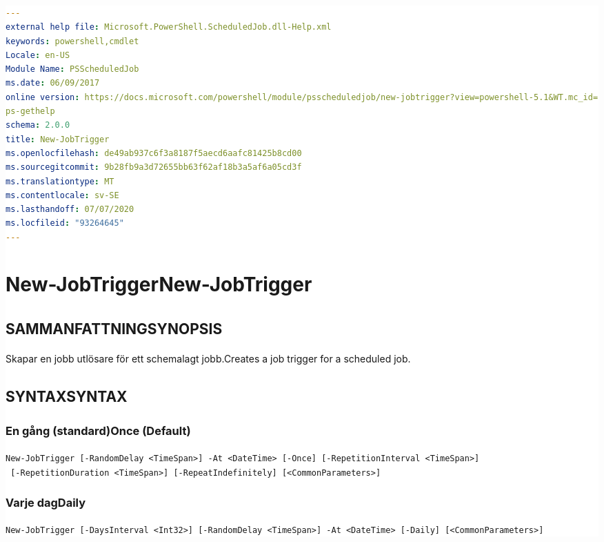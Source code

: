 ```yaml
---
external help file: Microsoft.PowerShell.ScheduledJob.dll-Help.xml
keywords: powershell,cmdlet
Locale: en-US
Module Name: PSScheduledJob
ms.date: 06/09/2017
online version: https://docs.microsoft.com/powershell/module/psscheduledjob/new-jobtrigger?view=powershell-5.1&WT.mc_id=ps-gethelp
schema: 2.0.0
title: New-JobTrigger
ms.openlocfilehash: de49ab937c6f3a8187f5aecd6aafc81425b8cd00
ms.sourcegitcommit: 9b28fb9a3d72655bb63f62af18b3a5af6a05cd3f
ms.translationtype: MT
ms.contentlocale: sv-SE
ms.lasthandoff: 07/07/2020
ms.locfileid: "93264645"
---
```

# <span data-ttu-id="3ceae-103">New-JobTrigger</span><span class="sxs-lookup"><span data-stu-id="3ceae-103">New-JobTrigger</span></span>

## <span data-ttu-id="3ceae-104">SAMMANFATTNING</span><span class="sxs-lookup"><span data-stu-id="3ceae-104">SYNOPSIS</span></span>
<span data-ttu-id="3ceae-105">Skapar en jobb utlösare för ett schemalagt jobb.</span><span class="sxs-lookup"><span data-stu-id="3ceae-105">Creates a job trigger for a scheduled job.</span></span>

## <span data-ttu-id="3ceae-106">SYNTAX</span><span class="sxs-lookup"><span data-stu-id="3ceae-106">SYNTAX</span></span>

### <span data-ttu-id="3ceae-107">En gång (standard)</span><span class="sxs-lookup"><span data-stu-id="3ceae-107">Once (Default)</span></span>

```
New-JobTrigger [-RandomDelay <TimeSpan>] -At <DateTime> [-Once] [-RepetitionInterval <TimeSpan>]
 [-RepetitionDuration <TimeSpan>] [-RepeatIndefinitely] [<CommonParameters>]
```

### <span data-ttu-id="3ceae-108">Varje dag</span><span class="sxs-lookup"><span data-stu-id="3ceae-108">Daily</span></span>

```
New-JobTrigger [-DaysInterval <Int32>] [-RandomDelay <TimeSpan>] -At <DateTime> [-Daily] [<CommonParameters>]
```
